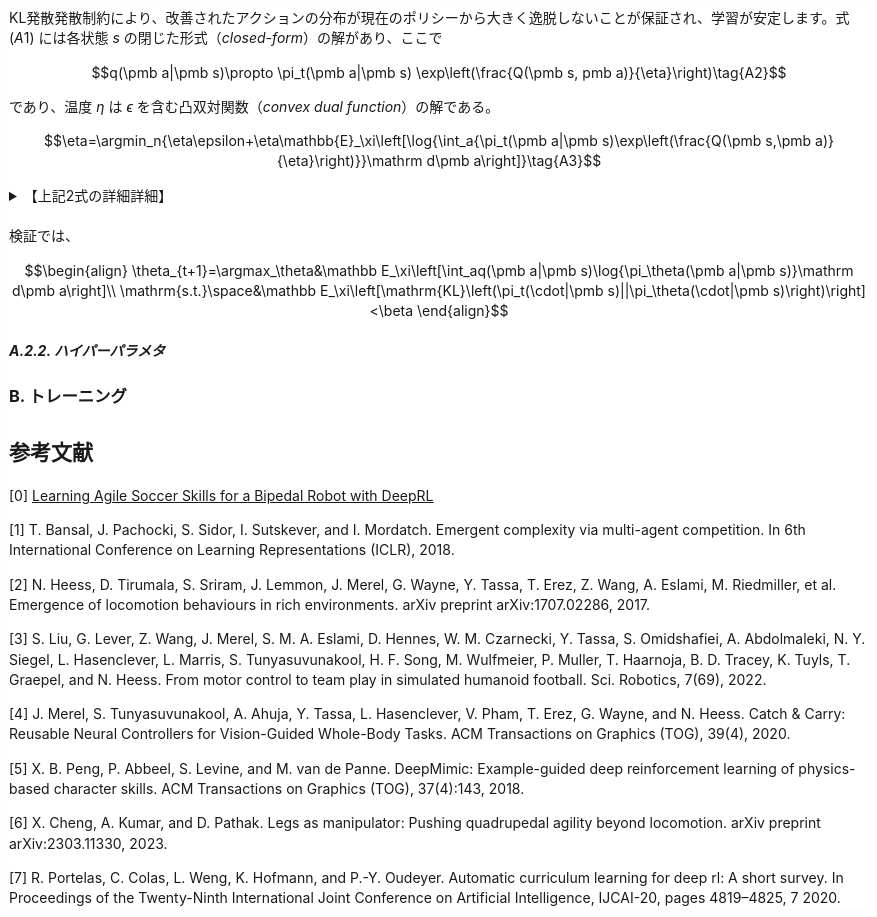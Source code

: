 KL発散発散制約により、改善されたアクションの分布が現在のポリシーから大きく逸脱しないことが保証され、学習が安定します。式 $(A1)$ には各状態 $s$ の閉じた形式（*closed-form*）の解があり、ここで

$$q(\pmb a|\pmb s)\propto \pi_t(\pmb a|\pmb s) \exp\left(\frac{Q(\pmb s, pmb a)}{\eta}\right)\tag{A2}$$

であり、温度 $\eta$ は $\epsilon$ を含む凸双対関数（*convex dual function*）の解である。

$$\eta=\argmin_n{\eta\epsilon+\eta\mathbb{E}_\xi\left[\log{\int_a{\pi_t(\pmb a|\pmb s)\exp\left(\frac{Q(\pmb s,\pmb a)}{\eta}\right)}}\mathrm d\pmb a\right]}\tag{A3}$$

<details><summary>【上記2式の詳細詳細】</summary></details>
<br>
検証では、

$$\begin{align}
\theta_{t+1}=\argmax_\theta&\mathbb E_\xi\left[\int_aq(\pmb a|\pmb s)\log{\pi_\theta(\pmb a|\pmb s)}\mathrm d\pmb a\right]\\
\mathrm{s.t.}\space&\mathbb E_\xi\left[\mathrm{KL}\left(\pi_t(\cdot|\pmb s)||\pi_\theta(\cdot|\pmb s)\right)\right]<\beta
\end{align}$$

##### A.2.2. ハイパーパラメタ

### B. トレーニング

## 参考文献

[0] [Learning Agile Soccer Skills for a Bipedal Robot with DeepRL](https://arxiv.org/abs/2304.13653)

[1] T. Bansal, J. Pachocki, S. Sidor, I. Sutskever, and I. Mordatch. Emergent complexity via multi-agent competition. In 6th International Conference on Learning Representations (ICLR), 2018.

[2] N. Heess, D. Tirumala, S. Sriram, J. Lemmon, J. Merel, G. Wayne, Y. Tassa, T. Erez, Z. Wang, A. Eslami, M. Riedmiller, et al. Emergence of locomotion behaviours in rich environments. arXiv preprint arXiv:1707.02286, 2017.

[3] S. Liu, G. Lever, Z. Wang, J. Merel, S. M. A. Eslami, D. Hennes, W. M. Czarnecki, Y. Tassa, S. Omidshafiei, A. Abdolmaleki, N. Y. Siegel, L. Hasenclever, L. Marris, S. Tunyasuvunakool, H. F. Song, M. Wulfmeier, P. Muller, T. Haarnoja, B. D. Tracey, K. Tuyls, T. Graepel, and N. Heess. From motor control to team play in simulated humanoid football. Sci. Robotics, 7(69), 2022.

[4] J. Merel, S. Tunyasuvunakool, A. Ahuja, Y. Tassa, L. Hasenclever, V. Pham, T. Erez, G. Wayne, and N. Heess. Catch & Carry: Reusable Neural Controllers for Vision-Guided Whole-Body Tasks. ACM Transactions on Graphics (TOG), 39(4), 2020.

[5] X. B. Peng, P. Abbeel, S. Levine, and M. van de Panne. DeepMimic: Example-guided deep reinforcement learning of physics-based character skills. ACM Transactions on Graphics (TOG), 37(4):143, 2018.

[6] X. Cheng, A. Kumar, and D. Pathak. Legs as manipulator: Pushing quadrupedal agility beyond locomotion. arXiv preprint arXiv:2303.11330, 2023.

[7] R. Portelas, C. Colas, L. Weng, K. Hofmann, and P.-Y. Oudeyer. Automatic curriculum learning for deep rl: A short survey. In Proceedings of the Twenty-Ninth International Joint Conference on Artificial Intelligence, IJCAI-20, pages 4819–4825, 7 2020.
